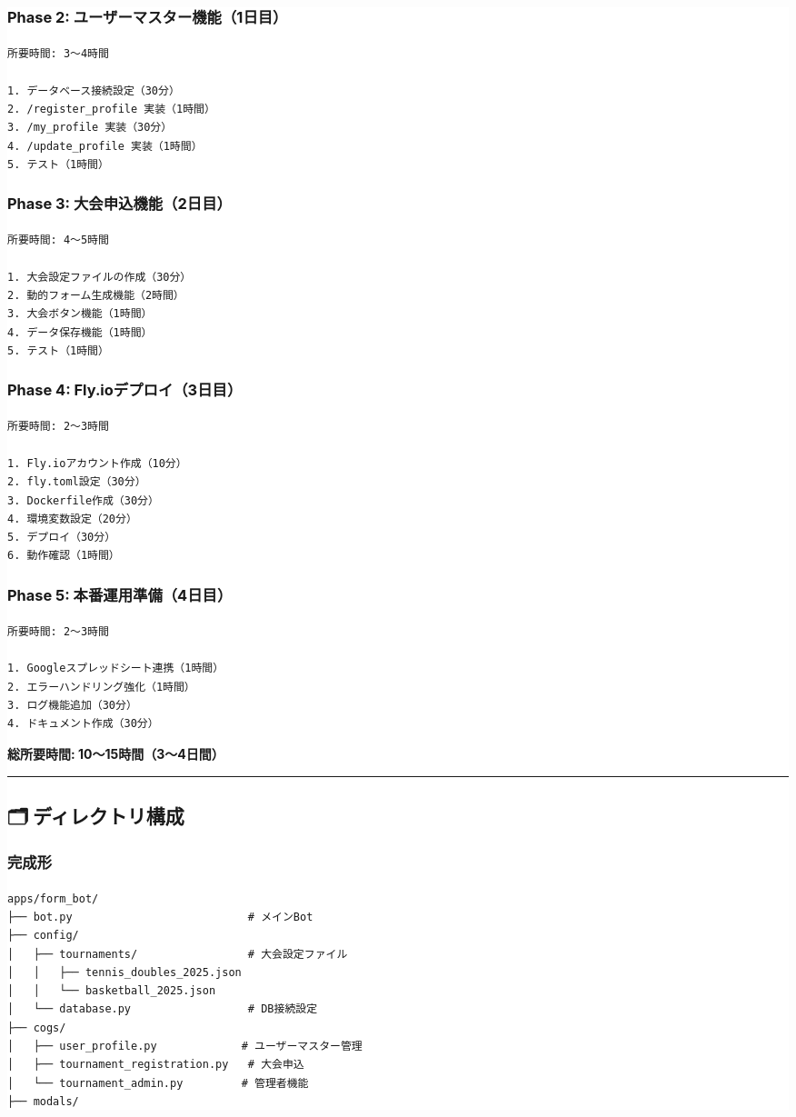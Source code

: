 ### Phase 2: ユーザーマスター機能（1日目）
```
所要時間: 3〜4時間

1. データベース接続設定（30分）
2. /register_profile 実装（1時間）
3. /my_profile 実装（30分）
4. /update_profile 実装（1時間）
5. テスト（1時間）
```

### Phase 3: 大会申込機能（2日目）
```
所要時間: 4〜5時間

1. 大会設定ファイルの作成（30分）
2. 動的フォーム生成機能（2時間）
3. 大会ボタン機能（1時間）
4. データ保存機能（1時間）
5. テスト（1時間）
```

### Phase 4: Fly.ioデプロイ（3日目）
```
所要時間: 2〜3時間

1. Fly.ioアカウント作成（10分）
2. fly.toml設定（30分）
3. Dockerfile作成（30分）
4. 環境変数設定（20分）
5. デプロイ（30分）
6. 動作確認（1時間）
```

### Phase 5: 本番運用準備（4日目）
```
所要時間: 2〜3時間

1. Googleスプレッドシート連携（1時間）
2. エラーハンドリング強化（1時間）
3. ログ機能追加（30分）
4. ドキュメント作成（30分）
```

**総所要時間: 10〜15時間（3〜4日間）**

---

## 🗂️ ディレクトリ構成

### 完成形
```
apps/form_bot/
├── bot.py                           # メインBot
├── config/
│   ├── tournaments/                 # 大会設定ファイル
│   │   ├── tennis_doubles_2025.json
│   │   └── basketball_2025.json
│   └── database.py                  # DB接続設定
├── cogs/
│   ├── user_profile.py             # ユーザーマスター管理
│   ├── tournament_registration.py   # 大会申込
│   └── tournament_admin.py         # 管理者機能
├── modals/
```
